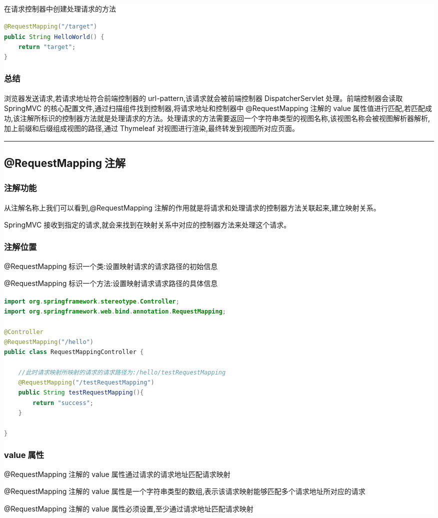 在请求控制器中创建处理请求的方法

```java
@RequestMapping("/target")
public String HelloWorld() {
    return "target";
}
```

### 总结

浏览器发送请求,若请求地址符合前端控制器的 url-pattern,该请求就会被前端控制器 DispatcherServlet 处理。前端控制器会读取 SpringMVC 的核心配置文件,通过扫描组件找到控制器,将请求地址和控制器中 @RequestMapping 注解的 value 属性值进行匹配,若匹配成功,该注解所标识的控制器方法就是处理请求的方法。处理请求的方法需要返回一个字符串类型的视图名称,该视图名称会被视图解析器解析,加上前缀和后缀组成视图的路径,通过 Thymeleaf 对视图进行渲染,最终转发到视图所对应页面。

---

## @RequestMapping 注解

### 注解功能

从注解名称上我们可以看到,@RequestMapping 注解的作用就是将请求和处理请求的控制器方法关联起来,建立映射关系。

SpringMVC 接收到指定的请求,就会来找到在映射关系中对应的控制器方法来处理这个请求。

### 注解位置

@RequestMapping 标识一个类:设置映射请求的请求路径的初始信息

@RequestMapping 标识一个方法:设置映射请求请求路径的具体信息

```java
import org.springframework.stereotype.Controller;
import org.springframework.web.bind.annotation.RequestMapping;

@Controller
@RequestMapping("/hello")
public class RequestMappingController {

	//此时请求映射所映射的请求的请求路径为:/hello/testRequestMapping
    @RequestMapping("/testRequestMapping")
    public String testRequestMapping(){
        return "success";
    }

}
```

### value 属性

@RequestMapping 注解的  value 属性通过请求的请求地址匹配请求映射

@RequestMapping 注解的 value 属性是一个字符串类型的数组,表示该请求映射能够匹配多个请求地址所对应的请求

@RequestMapping 注解的 value 属性必须设置,至少通过请求地址匹配请求映射

